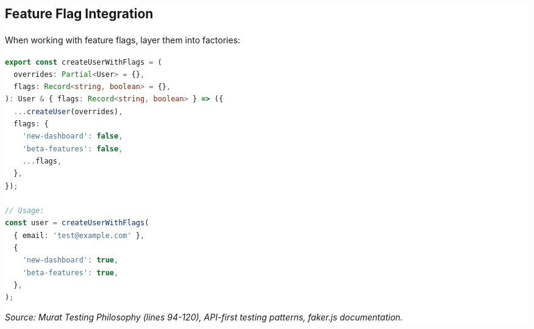 ```typescript
```

## Feature Flag Integration

When working with feature flags, layer them into factories:

```typescript
export const createUserWithFlags = (
  overrides: Partial<User> = {},
  flags: Record<string, boolean> = {},
): User & { flags: Record<string, boolean> } => ({
  ...createUser(overrides),
  flags: {
    'new-dashboard': false,
    'beta-features': false,
    ...flags,
  },
});

// Usage:
const user = createUserWithFlags(
  { email: 'test@example.com' },
  {
    'new-dashboard': true,
    'beta-features': true,
  },
);
```

_Source: Murat Testing Philosophy (lines 94-120), API-first testing patterns, faker.js documentation._
